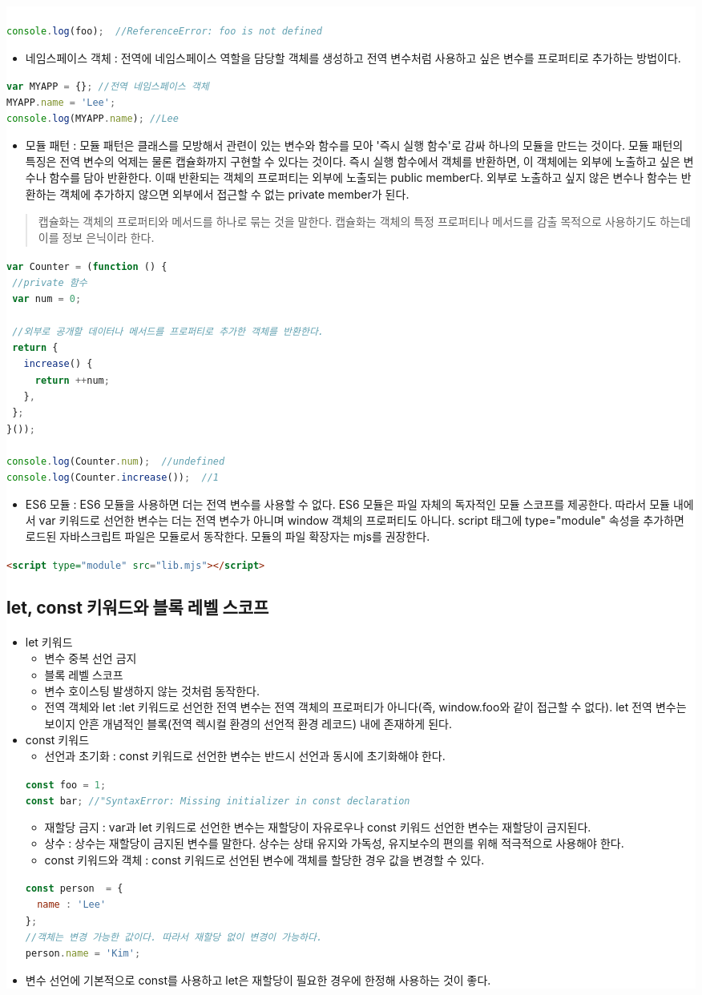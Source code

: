   ```js
  
  console.log(foo);  //ReferenceError: foo is not defined
  ```
  
  * 네임스페이스 객체 : 전역에 네임스페이스 역할을 담당할 객체를 생성하고 전역 변수처럼 사용하고 싶은 변수를 프로퍼티로 추가하는 방법이다. 
  ```js
  var MYAPP = {}; //전역 네임스페이스 객체
  MYAPP.name = 'Lee';
  console.log(MYAPP.name); //Lee
  ```
- 모듈 패턴 : 모듈 패턴은 클래스를 모방해서 관련이 있는 변수와 함수를 모아 '즉시 실행 함수'로 감싸 하나의 모듈을 만드는 것이다. 모듈 패턴의 특징은 전역 변수의 억제는 물론 캡슐화까지 구현할 수 있다는 것이다. 즉시 실행 함수에서 객체를 반환하면, 이 객체에는 외부에 노출하고 싶은 변수나 함수를 담아 반환한다. 이때 반환되는 객체의 프로퍼티는 외부에 노출되는 public member다. 외부로 노출하고 싶지 않은 변수나 함수는 반환하는 객체에 추가하지 않으면 외부에서 접근할 수 없는 private member가 된다.
 > 캡슐화는 객체의 프로퍼티와 메서드를 하나로 묶는 것을 말한다. 캡슐화는 객체의 특정 프로퍼티나 메서드를 감출 목적으로 사용하기도 하는데 이를 정보 은닉이라 한다.
 ```js
 var Counter = (function () {
  //private 함수
  var num = 0;
  
  //외부로 공개할 데이터나 메서드를 프로퍼티로 추가한 객체를 반환한다.
  return {
    increase() {
      return ++num;
    },
  };
}());

console.log(Counter.num);  //undefined
console.log(Counter.increase());  //1
```
- ES6 모듈 : ES6 모듈을 사용하면 더는 전역 변수를 사용할 수 없다. ES6 모듈은 파일 자체의 독자적인 모듈 스코프를 제공한다. 따라서 모듈 내에서 var 키워드로 선언한 변수는 더는 전역 변수가 아니며 window 객체의 프로퍼티도 아니다. script 태그에 type="module" 속성을 추가하면 로드된 자바스크립트 파일은 모듈로서 동작한다. 모듈의 파일 확장자는 mjs를 권장한다.
```html
<script type="module" src="lib.mjs"></script>
```
  
## let, const 키워드와 블록 레벨 스코프
- let 키워드
  * 변수 중복 선언 금지
  * 블록 레벨 스코프 
  * 변수 호이스팅 발생하지 않는 것처럼 동작한다.
  * 전역 객체와 let :let 키워드로 선언한 전역 변수는 전역 객체의 프로퍼티가 아니다(즉, window.foo와 같이 접근할 수 없다). let 전역 변수는 보이지 안흔 개념적인 블록(전역 렉시컬 환경의 선언적 환경 레코드) 내에 존재하게 된다.
- const 키워드
  * 선언과 초기화 : const 키워드로 선언한 변수는 반드시 선언과 동시에 초기화해야 한다. 
  ```js
  const foo = 1;
  const bar; //"SyntaxError: Missing initializer in const declaration
  ```
  * 재할당 금지 : var과 let 키워드로 선언한 변수는 재할당이 자유로우나 const 키워드 선언한 변수는 재할당이 금지된다. 
  * 상수 : 상수는 재할당이 금지된 변수를 말한다. 상수는 상태 유지와 가독성, 유지보수의 편의를 위해 적극적으로 사용해야 한다. 
  * const 키워드와 객체 : const 키워드로 선언된 변수에 객체를 할당한 경우 값을 변경할 수 있다. 
  ```js
  const person  = {
    name : 'Lee'
  };
  //객체는 변경 가능한 값이다. 따라서 재할당 없이 변경이 가능하다.
  person.name = 'Kim';
  ```
- 변수 선언에 기본적으로 const를 사용하고 let은 재할당이 필요한 경우에 한정해 사용하는 것이 좋다. 
